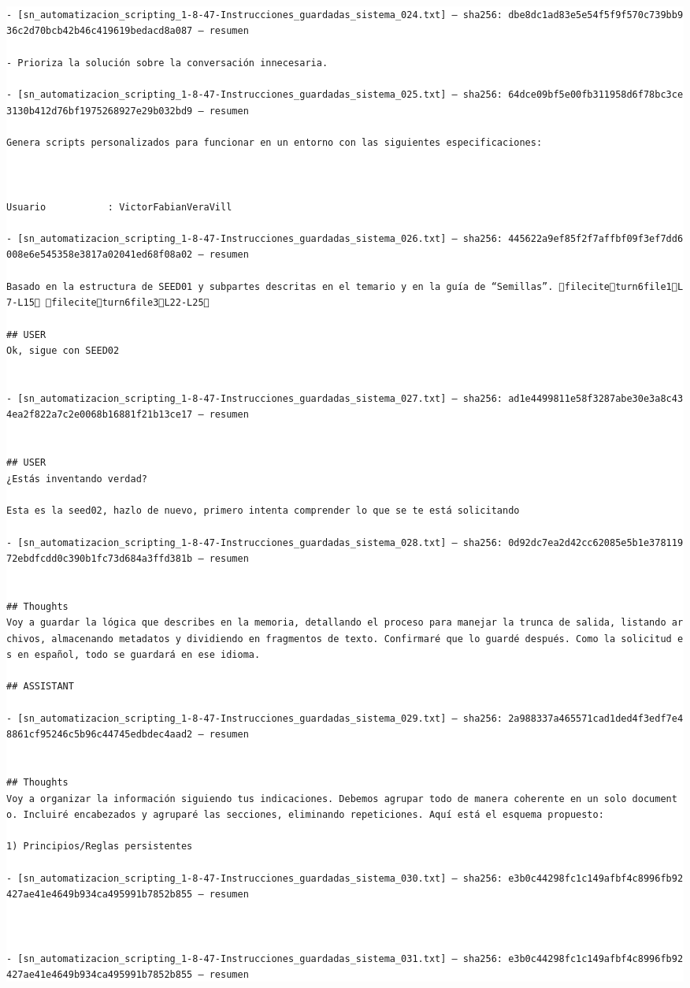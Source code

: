   ```
- [sn_automatizacion_scripting_1-8-47-Instrucciones_guardadas_sistema_024.txt] — sha256: dbe8dc1ad83e5e54f5f9f570c739bb936c2d70bcb42b46c419619bedacd8a087 — resumen

  - Prioriza la solución sobre la conversación innecesaria.

- [sn_automatizacion_scripting_1-8-47-Instrucciones_guardadas_sistema_025.txt] — sha256: 64dce09bf5e00fb311958d6f78bc3ce3130b412d76bf1975268927e29b032bd9 — resumen

  Genera scripts personalizados para funcionar en un entorno con las siguientes especificaciones:



  Usuario           : VictorFabianVeraVill

- [sn_automatizacion_scripting_1-8-47-Instrucciones_guardadas_sistema_026.txt] — sha256: 445622a9ef85f2f7affbf09f3ef7dd6008e6e545358e3817a02041ed68f08a02 — resumen

  Basado en la estructura de SEED01 y subpartes descritas en el temario y en la guía de “Semillas”. fileciteturn6file1L7-L15 fileciteturn6file3L22-L25

  ## USER
  Ok, sigue con SEED02


- [sn_automatizacion_scripting_1-8-47-Instrucciones_guardadas_sistema_027.txt] — sha256: ad1e4499811e58f3287abe30e3a8c434ea2f822a7c2e0068b16881f21b13ce17 — resumen


  ## USER
  ¿Estás inventando verdad?

  Esta es la seed02, hazlo de nuevo, primero intenta comprender lo que se te está solicitando

- [sn_automatizacion_scripting_1-8-47-Instrucciones_guardadas_sistema_028.txt] — sha256: 0d92dc7ea2d42cc62085e5b1e37811972ebdfcdd0c390b1fc73d684a3ffd381b — resumen


  ## Thoughts
  Voy a guardar la lógica que describes en la memoria, detallando el proceso para manejar la trunca de salida, listando archivos, almacenando metadatos y dividiendo en fragmentos de texto. Confirmaré que lo guardé después. Como la solicitud es en español, todo se guardará en ese idioma.

  ## ASSISTANT

- [sn_automatizacion_scripting_1-8-47-Instrucciones_guardadas_sistema_029.txt] — sha256: 2a988337a465571cad1ded4f3edf7e48861cf95246c5b96c44745edbdec4aad2 — resumen


  ## Thoughts
  Voy a organizar la información siguiendo tus indicaciones. Debemos agrupar todo de manera coherente en un solo documento. Incluiré encabezados y agruparé las secciones, eliminando repeticiones. Aquí está el esquema propuesto:  

  1) Principios/Reglas persistentes  

- [sn_automatizacion_scripting_1-8-47-Instrucciones_guardadas_sistema_030.txt] — sha256: e3b0c44298fc1c149afbf4c8996fb92427ae41e4649b934ca495991b7852b855 — resumen



- [sn_automatizacion_scripting_1-8-47-Instrucciones_guardadas_sistema_031.txt] — sha256: e3b0c44298fc1c149afbf4c8996fb92427ae41e4649b934ca495991b7852b855 — resumen

  ```